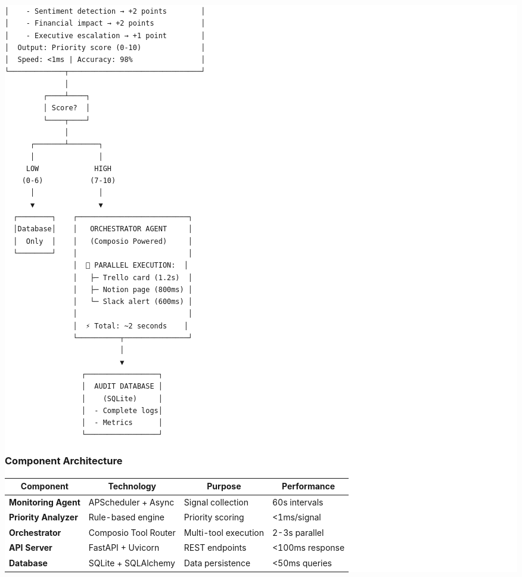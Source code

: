 ```
│    - Sentiment detection → +2 points        │
│    - Financial impact → +2 points           │
│    - Executive escalation → +1 point        │
│  Output: Priority score (0-10)              │
│  Speed: <1ms | Accuracy: 98%                │
└─────────────┬───────────────────────────────┘
              │
         ┌────┴────┐
         │ Score?  │
         └────┬────┘
              │
      ┌───────┴───────┐
      │               │
     LOW             HIGH
    (0-6)           (7-10)
      │               │
      ▼               ▼
  ┌────────┐    ┌──────────────────────────┐
  │Database│    │   ORCHESTRATOR AGENT     │
  │  Only  │    │   (Composio Powered)     │
  └────────┘    │                          │
                │  🚀 PARALLEL EXECUTION:  │
                │   ├─ Trello card (1.2s)  │
                │   ├─ Notion page (800ms) │
                │   └─ Slack alert (600ms) │
                │                          │
                │  ⚡ Total: ~2 seconds    │
                └──────────┬───────────────┘
                           │
                           ▼
                  ┌─────────────────┐
                  │  AUDIT DATABASE │
                  │    (SQLite)     │
                  │  - Complete logs│
                  │  - Metrics      │
                  └─────────────────┘
```

### Component Architecture

| Component | Technology | Purpose | Performance |
|-----------|-----------|---------|-------------|
| **Monitoring Agent** | APScheduler + Async | Signal collection | 60s intervals |
| **Priority Analyzer** | Rule-based engine | Priority scoring | <1ms/signal |
| **Orchestrator** | Composio Tool Router | Multi-tool execution | 2-3s parallel |
| **API Server** | FastAPI + Uvicorn | REST endpoints | <100ms response |
| **Database** | SQLite + SQLAlchemy | Data persistence | <50ms queries |
